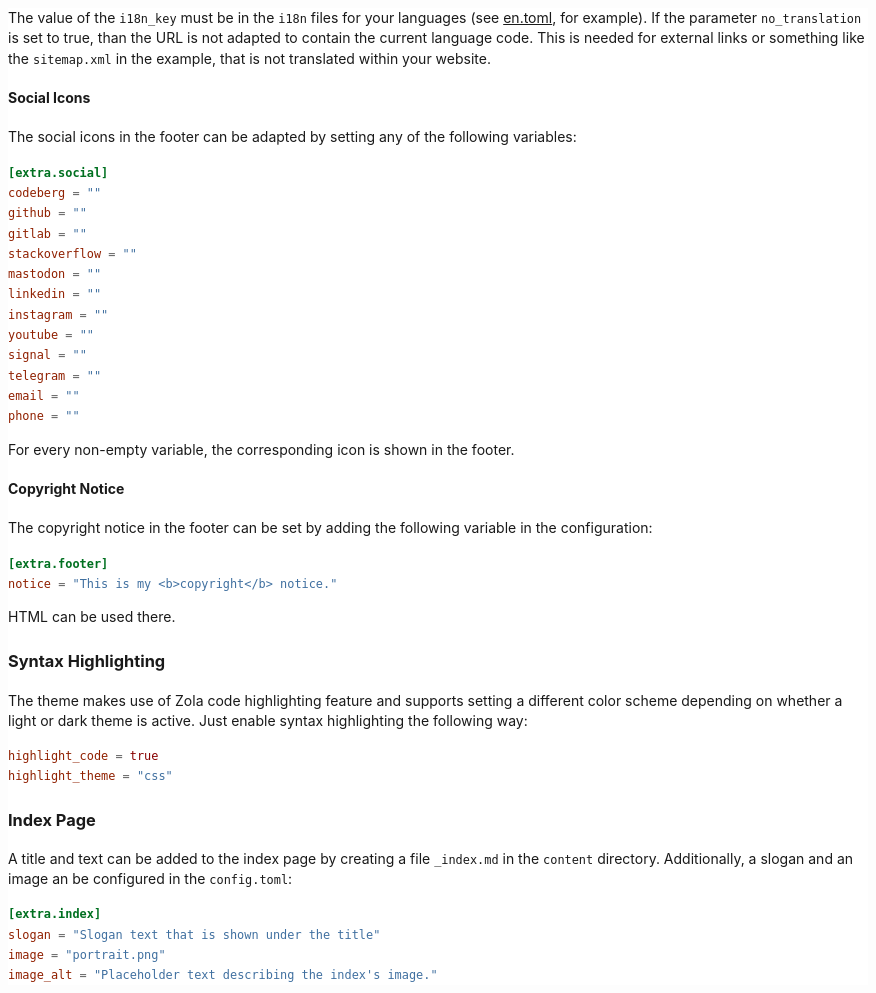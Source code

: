 The value of the `i18n_key` must be in the `i18n` files for your languages (see [en.toml](../i18n/en.toml), for example). If the parameter `no_translation` is set to true, than the URL is not adapted to contain the current language code. This is needed for external links or something like the `sitemap.xml` in the example, that is not translated within your website.

#### Social Icons

The social icons in the footer can be adapted by setting any of the following variables:

```toml
[extra.social]
codeberg = ""
github = ""
gitlab = ""
stackoverflow = ""
mastodon = ""
linkedin = ""
instagram = ""
youtube = ""
signal = ""
telegram = ""
email = ""
phone = ""
```

For every non-empty variable, the corresponding icon is shown in the footer.

#### Copyright Notice

The copyright notice in the footer can be set by adding the following variable in the configuration:

```toml
[extra.footer]
notice = "This is my <b>copyright</b> notice."
```

HTML can be used there.

### Syntax Highlighting

The theme makes use of Zola code highlighting feature and supports setting a different color scheme depending on whether a light or dark theme is active. Just enable syntax highlighting the following way:

```toml
highlight_code = true
highlight_theme = "css"
```

### Index Page

A title and text can be added to the index page by creating a file `_index.md` in the `content` directory. Additionally, a slogan and an image an be configured in the `config.toml`:

```toml
[extra.index]
slogan = "Slogan text that is shown under the title"
image = "portrait.png"
image_alt = "Placeholder text describing the index's image."
```
